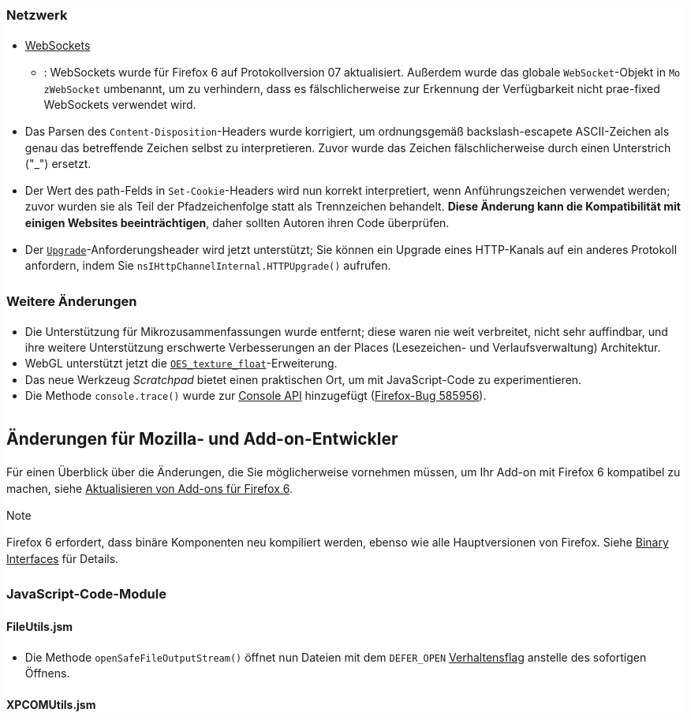 ### Netzwerk

- [WebSockets](/de/docs/Web/API/WebSockets_API)
  - : WebSockets wurde für Firefox 6 auf Protokollversion 07 aktualisiert. Außerdem wurde das globale `WebSocket`-Objekt in `MozWebSocket` umbenannt, um zu verhindern, dass es fälschlicherweise zur Erkennung der Verfügbarkeit nicht prae-fixed WebSockets verwendet wird.



- Das Parsen des `Content-Disposition`-Headers wurde korrigiert, um ordnungsgemäß backslash-escapete ASCII-Zeichen als genau das betreffende Zeichen selbst zu interpretieren. Zuvor wurde das Zeichen fälschlicherweise durch einen Unterstrich ("\_") ersetzt.
- Der Wert des path-Felds in `Set-Cookie`-Headers wird nun korrekt interpretiert, wenn Anführungszeichen verwendet werden; zuvor wurden sie als Teil der Pfadzeichenfolge statt als Trennzeichen behandelt. **Diese Änderung kann die Kompatibilität mit einigen Websites beeinträchtigen**, daher sollten Autoren ihren Code überprüfen.
- Der [`Upgrade`](https://www.w3.org/Protocols/rfc2616/rfc2616-sec14.html#sec14.42)-Anforderungsheader wird jetzt unterstützt; Sie können ein Upgrade eines HTTP-Kanals auf ein anderes Protokoll anfordern, indem Sie `nsIHttpChannelInternal.HTTPUpgrade()` aufrufen.

### Weitere Änderungen

- Die Unterstützung für Mikrozusammenfassungen wurde entfernt; diese waren nie weit verbreitet, nicht sehr auffindbar, und ihre weitere Unterstützung erschwerte Verbesserungen an der Places (Lesezeichen- und Verlaufsverwaltung) Architektur.
- WebGL unterstützt jetzt die [`OES_texture_float`](https://registry.khronos.org/OpenGL/extensions/OES/OES_texture_float.txt)-Erweiterung.
- Das neue Werkzeug _Scratchpad_ bietet einen praktischen Ort, um mit JavaScript-Code zu experimentieren.
- Die Methode `console.trace()` wurde zur [Console API](/de/docs/Web/API/Console_API) hinzugefügt ([Firefox-Bug 585956](https://bugzil.la/585956)).

## Änderungen für Mozilla- und Add-on-Entwickler

Für einen Überblick über die Änderungen, die Sie möglicherweise vornehmen müssen, um Ihr Add-on mit Firefox 6 kompatibel zu machen, siehe [Aktualisieren von Add-ons für Firefox 6](/de/docs/Mozilla/Firefox/Updating_add-ons_for_Firefox_6).

> [!NOTE]
> Firefox 6 erfordert, dass binäre Komponenten neu kompiliert werden, ebenso wie alle Hauptversionen von Firefox. Siehe [Binary Interfaces](/de/docs/Mozilla/Developer_guide/Interface_Compatibility#binary_interfaces) für Details.

### JavaScript-Code-Module

#### FileUtils.jsm

- Die Methode `openSafeFileOutputStream()` öffnet nun Dateien mit dem `DEFER_OPEN` [Verhaltensflag](/de/docs/XPCOM_Interface_Reference/nsIFileOutputStream#behavior_flag_constants) anstelle des sofortigen Öffnens.

#### XPCOMUtils.jsm
